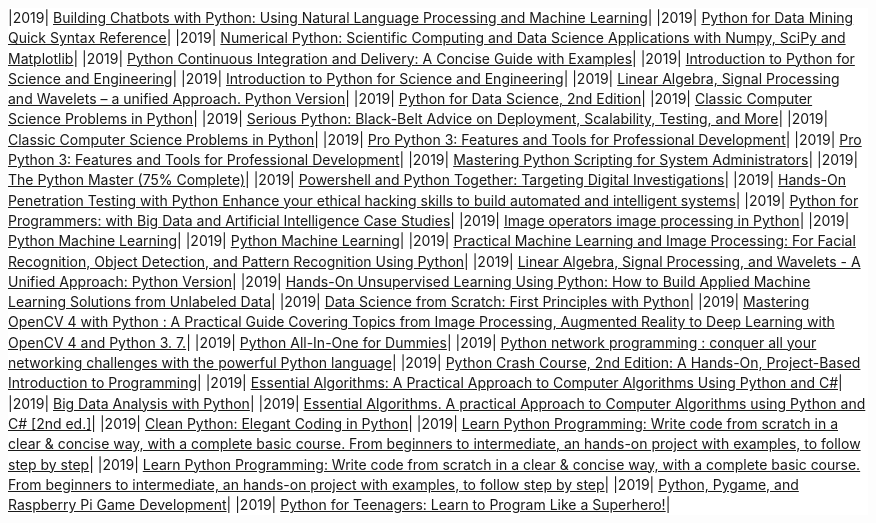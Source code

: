 |2019| [Building Chatbots with Python: Using Natural Language Processing and Machine Learning](https://b-ok.lat/book/3691508/095f9a)|
|2019| [Python for Data Mining Quick Syntax Reference](https://b-ok.lat/book/3691514/349dca)|
|2019| [Numerical Python: Scientific Computing and Data Science Applications with Numpy, SciPy and Matplotlib](https://b-ok.lat/book/3691515/d9cda7)|
|2019| [Python Continuous Integration and Delivery: A Concise Guide with Examples](https://b-ok.lat/book/3691519/c3c184)|
|2019| [Introduction to Python for Science and Engineering](https://b-ok.lat/book/3697912/d54b5b)|
|2019| [Introduction to Python for Science and Engineering](https://b-ok.lat/book/3698218/4742f0)|
|2019| [Linear Algebra, Signal Processing and Wavelets – a unified Approach. Python Version](https://b-ok.lat/book/3703529/4cd4bf)|
|2019| [Python for Data Science, 2nd Edition](https://b-ok.lat/book/3705316/5dfa26)|
|2019| [Classic Computer Science Problems in Python](https://b-ok.lat/book/3709687/b9b52a)|
|2019| [Serious Python: Black-Belt Advice on Deployment, Scalability, Testing, and More](https://b-ok.lat/book/3709710/9e8e08)|
|2019| [Classic Computer Science Problems in Python](https://b-ok.lat/book/3709713/816406)|
|2019| [Pro Python 3: Features and Tools for Professional Development](https://b-ok.lat/book/3712800/0de708)|
|2019| [Pro Python 3: Features and Tools for Professional Development](https://b-ok.lat/book/3712833/c8b7bd)|
|2019| [Mastering Python Scripting for System Administrators](https://b-ok.lat/book/3715980/697fe8)|
|2019| [The Python Master (75% Complete)](https://b-ok.lat/book/3715981/9700e3)|
|2019| [Powershell and Python Together: Targeting Digital Investigations](https://b-ok.lat/book/3717727/1fcf4c)|
|2019| [Hands-On Penetration Testing with Python Enhance your ethical hacking skills to build automated and intelligent systems](https://b-ok.lat/book/4975325/59cbd8)|
|2019| [Python for Programmers: with Big Data and Artificial Intelligence Case Studies](https://b-ok.lat/book/4975489/3f6f61)|
|2019| [Image operators image processing in Python](https://b-ok.lat/book/4976679/6906f0)|
|2019| [Python Machine Learning](https://b-ok.lat/book/4977600/afba24)|
|2019| [Python Machine Learning](https://b-ok.lat/book/4977782/f59b0c)|
|2019| [Practical Machine Learning and Image Processing: For Facial Recognition, Object Detection, and Pattern Recognition Using Python](https://b-ok.lat/book/4980857/a17f00)|
|2019| [Linear Algebra, Signal Processing, and Wavelets - A Unified Approach: Python Version](https://b-ok.lat/book/4981037/337f02)|
|2019| [Hands-On Unsupervised Learning Using Python: How to Build Applied Machine Learning Solutions from Unlabeled Data](https://b-ok.lat/book/4984764/4782a3)|
|2019| [Data Science from Scratch: First Principles with Python](https://b-ok.lat/book/4989630/29a81f)|
|2019| [Mastering OpenCV 4 with Python : A Practical Guide Covering Topics from Image Processing, Augmented Reality to Deep Learning with OpenCV 4 and Python 3. 7.](https://b-ok.lat/book/4991719/78b227)|
|2019| [Python All-In-One for Dummies](https://b-ok.lat/book/4992130/b9786d)|
|2019| [Python network programming : conquer all your networking challenges with the powerful Python language](https://b-ok.lat/book/4994709/c69ce9)|
|2019| [Python Crash Course, 2nd Edition: A Hands-On, Project-Based Introduction to Programming](https://b-ok.lat/book/4995914/5d84d3)|
|2019| [Essential Algorithms: A Practical Approach to Computer Algorithms Using Python and C#](https://b-ok.lat/book/4999553/6d187a)|
|2019| [Big Data Analysis with Python](https://b-ok.lat/book/5000263/5068a4)|
|2019| [Essential Algorithms. A practical Approach to Computer Algorithms using Python and C# [2nd ed.]](https://b-ok.lat/book/5000291/83921d)|
|2019| [Clean Python: Elegant Coding in Python](https://b-ok.lat/book/5001362/d1c733)|
|2019| [Learn Python Programming: Write code from scratch in a clear &amp; concise way, with a complete basic course. From beginners to intermediate, an hands-on project with examples, to follow step by step](https://b-ok.lat/book/5002205/72aeca)|
|2019| [Learn Python Programming: Write code from scratch in a clear &amp; concise way, with a complete basic course. From beginners to intermediate, an hands-on project with examples, to follow step by step](https://b-ok.lat/book/5002206/718dbb)|
|2019| [Python, Pygame, and Raspberry Pi Game Development](https://b-ok.lat/book/5002889/62c3cd)|
|2019| [Python for Teenagers: Learn to Program Like a Superhero!](https://b-ok.lat/book/5003036/29d7c5)|